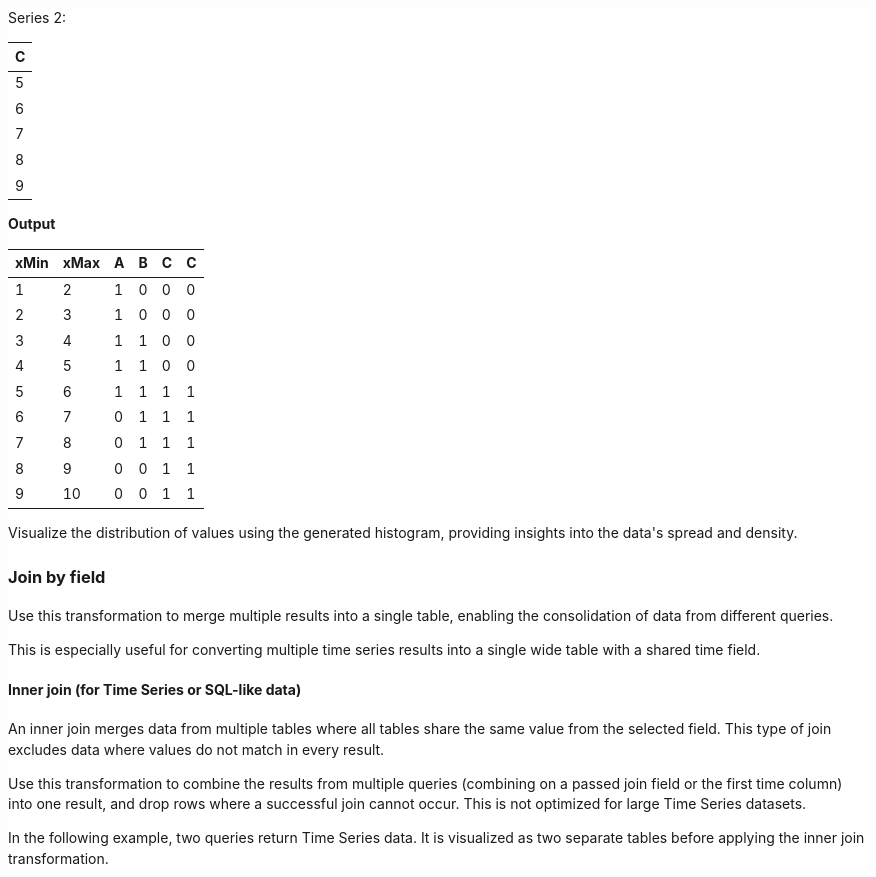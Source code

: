 Series 2:

| C   |
| --- |
| 5   |
| 6   |
| 7   |
| 8   |
| 9   |

**Output**

| xMin | xMax | A   | B   | C   | C   |
| ---- | ---- | --- | --- | --- | --- |
| 1    | 2    | 1   | 0   | 0   | 0   |
| 2    | 3    | 1   | 0   | 0   | 0   |
| 3    | 4    | 1   | 1   | 0   | 0   |
| 4    | 5    | 1   | 1   | 0   | 0   |
| 5    | 6    | 1   | 1   | 1   | 1   |
| 6    | 7    | 0   | 1   | 1   | 1   |
| 7    | 8    | 0   | 1   | 1   | 1   |
| 8    | 9    | 0   | 0   | 1   | 1   |
| 9    | 10   | 0   | 0   | 1   | 1   |

Visualize the distribution of values using the generated histogram, providing insights into the data's spread and density.

### Join by field

Use this transformation to merge multiple results into a single table, enabling the consolidation of data from different queries.

This is especially useful for converting multiple time series results into a single wide table with a shared time field.

#### Inner join (for Time Series or SQL-like data)

An inner join merges data from multiple tables where all tables share the same value from the selected field. This type of join excludes data where values do not match in every result.

Use this transformation to combine the results from multiple queries (combining on a passed join field or the first time column) into one result, and drop rows where a successful join cannot occur. This is not optimized for large Time Series datasets.

In the following example, two queries return Time Series data. It is visualized as two separate tables before applying the inner join transformation.
